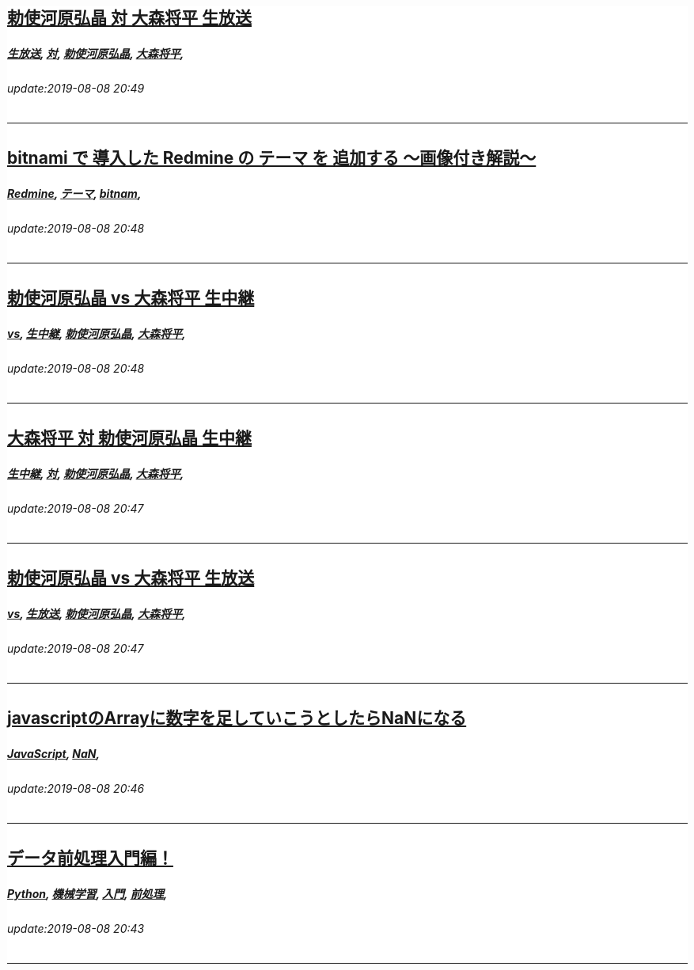 ## [勅使河原弘晶 対 大森将平 生放送](https://qiita.com/sdifhuh/items/24fb75c032e27a01a1e1)
##### [生放送](https://qiita.com/tags/生放送), [対](https://qiita.com/tags/対), [勅使河原弘晶](https://qiita.com/tags/勅使河原弘晶), [大森将平](https://qiita.com/tags/大森将平), 
###### update:2019-08-08 20:49
---
## [bitnami で 導入した Redmine の テーマ を 追加する ～画像付き解説～](https://qiita.com/miriwo/items/3ca8078af11de937b9c7)
##### [Redmine](https://qiita.com/tags/Redmine), [テーマ](https://qiita.com/tags/テーマ), [bitnam](https://qiita.com/tags/bitnam), 
###### update:2019-08-08 20:48
---
## [勅使河原弘晶 vs 大森将平 生中継](https://qiita.com/sdifhuh/items/26baf18585c10105a341)
##### [vs](https://qiita.com/tags/vs), [生中継](https://qiita.com/tags/生中継), [勅使河原弘晶](https://qiita.com/tags/勅使河原弘晶), [大森将平](https://qiita.com/tags/大森将平), 
###### update:2019-08-08 20:48
---
## [大森将平 対 勅使河原弘晶 生中継](https://qiita.com/sdifhuh/items/c483960980321cab529b)
##### [生中継](https://qiita.com/tags/生中継), [対](https://qiita.com/tags/対), [勅使河原弘晶](https://qiita.com/tags/勅使河原弘晶), [大森将平](https://qiita.com/tags/大森将平), 
###### update:2019-08-08 20:47
---
## [勅使河原弘晶 vs 大森将平 生放送](https://qiita.com/sdifhuh/items/c6013c4d04a74a7366f5)
##### [vs](https://qiita.com/tags/vs), [生放送](https://qiita.com/tags/生放送), [勅使河原弘晶](https://qiita.com/tags/勅使河原弘晶), [大森将平](https://qiita.com/tags/大森将平), 
###### update:2019-08-08 20:47
---
## [javascriptのArrayに数字を足していこうとしたらNaNになる](https://qiita.com/haruraruru/items/585cb19e1b9f110cfe94)
##### [JavaScript](https://qiita.com/tags/JavaScript), [NaN](https://qiita.com/tags/NaN), 
###### update:2019-08-08 20:46
---
## [データ前処理入門編！](https://qiita.com/forusufia/items/eca1f54a39b1db380589)
##### [Python](https://qiita.com/tags/Python), [機械学習](https://qiita.com/tags/機械学習), [入門](https://qiita.com/tags/入門), [前処理](https://qiita.com/tags/前処理), 
###### update:2019-08-08 20:43
---